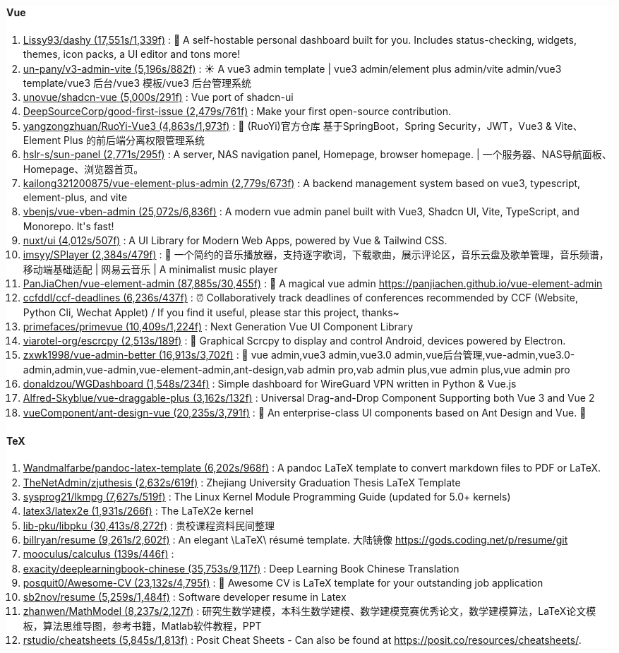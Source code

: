 #### Vue
1. [Lissy93/dashy (17,551s/1,339f)](https://github.com/Lissy93/dashy) : 🚀 A self-hostable personal dashboard built for you. Includes status-checking, widgets, themes, icon packs, a UI editor and tons more!
2. [un-pany/v3-admin-vite (5,196s/882f)](https://github.com/un-pany/v3-admin-vite) : ☀️ A vue3 admin template | vue3 admin/element plus admin/vite admin/vue3 template/vue3 后台/vue3 模板/vue3 后台管理系统
3. [unovue/shadcn-vue (5,000s/291f)](https://github.com/unovue/shadcn-vue) : Vue port of shadcn-ui
4. [DeepSourceCorp/good-first-issue (2,479s/761f)](https://github.com/DeepSourceCorp/good-first-issue) : Make your first open-source contribution.
5. [yangzongzhuan/RuoYi-Vue3 (4,863s/1,973f)](https://github.com/yangzongzhuan/RuoYi-Vue3) : 🎉 (RuoYi)官方仓库 基于SpringBoot，Spring Security，JWT，Vue3 & Vite、Element Plus 的前后端分离权限管理系统
6. [hslr-s/sun-panel (2,771s/295f)](https://github.com/hslr-s/sun-panel) : A server, NAS navigation panel, Homepage, browser homepage. | 一个服务器、NAS导航面板、Homepage、浏览器首页。
7. [kailong321200875/vue-element-plus-admin (2,779s/673f)](https://github.com/kailong321200875/vue-element-plus-admin) : A backend management system based on vue3, typescript, element-plus, and vite
8. [vbenjs/vue-vben-admin (25,072s/6,836f)](https://github.com/vbenjs/vue-vben-admin) : A modern vue admin panel built with Vue3, Shadcn UI, Vite, TypeScript, and Monorepo. It's fast!
9. [nuxt/ui (4,012s/507f)](https://github.com/nuxt/ui) : A UI Library for Modern Web Apps, powered by Vue & Tailwind CSS.
10. [imsyy/SPlayer (2,384s/479f)](https://github.com/imsyy/SPlayer) : 🎉 一个简约的音乐播放器，支持逐字歌词，下载歌曲，展示评论区，音乐云盘及歌单管理，音乐频谱，移动端基础适配 | 网易云音乐 | A minimalist music player
11. [PanJiaChen/vue-element-admin (87,885s/30,455f)](https://github.com/PanJiaChen/vue-element-admin) : 🎉 A magical vue admin https://panjiachen.github.io/vue-element-admin
12. [ccfddl/ccf-deadlines (6,236s/437f)](https://github.com/ccfddl/ccf-deadlines) : ⏰ Collaboratively track deadlines of conferences recommended by CCF (Website, Python Cli, Wechat Applet) / If you find it useful, please star this project, thanks~
13. [primefaces/primevue (10,409s/1,224f)](https://github.com/primefaces/primevue) : Next Generation Vue UI Component Library
14. [viarotel-org/escrcpy (2,513s/189f)](https://github.com/viarotel-org/escrcpy) : 📱 Graphical Scrcpy to display and control Android, devices powered by Electron.
15. [zxwk1998/vue-admin-better (16,913s/3,702f)](https://github.com/zxwk1998/vue-admin-better) : 🎉 vue admin,vue3 admin,vue3.0 admin,vue后台管理,vue-admin,vue3.0-admin,admin,vue-admin,vue-element-admin,ant-design,vab admin pro,vab admin plus,vue admin plus,vue admin pro
16. [donaldzou/WGDashboard (1,548s/234f)](https://github.com/donaldzou/WGDashboard) : Simple dashboard for WireGuard VPN written in Python & Vue.js
17. [Alfred-Skyblue/vue-draggable-plus (3,162s/132f)](https://github.com/Alfred-Skyblue/vue-draggable-plus) : Universal Drag-and-Drop Component Supporting both Vue 3 and Vue 2
18. [vueComponent/ant-design-vue (20,235s/3,791f)](https://github.com/vueComponent/ant-design-vue) : 🌈 An enterprise-class UI components based on Ant Design and Vue. 🐜

#### TeX
1. [Wandmalfarbe/pandoc-latex-template (6,202s/968f)](https://github.com/Wandmalfarbe/pandoc-latex-template) : A pandoc LaTeX template to convert markdown files to PDF or LaTeX.
2. [TheNetAdmin/zjuthesis (2,632s/619f)](https://github.com/TheNetAdmin/zjuthesis) : Zhejiang University Graduation Thesis LaTeX Template
3. [sysprog21/lkmpg (7,627s/519f)](https://github.com/sysprog21/lkmpg) : The Linux Kernel Module Programming Guide (updated for 5.0+ kernels)
4. [latex3/latex2e (1,931s/266f)](https://github.com/latex3/latex2e) : The LaTeX2e kernel
5. [lib-pku/libpku (30,413s/8,272f)](https://github.com/lib-pku/libpku) : 贵校课程资料民间整理
6. [billryan/resume (9,261s/2,602f)](https://github.com/billryan/resume) : An elegant \LaTeX\ résumé template. 大陆镜像 https://gods.coding.net/p/resume/git
7. [mooculus/calculus (139s/446f)](https://github.com/mooculus/calculus) : 
8. [exacity/deeplearningbook-chinese (35,753s/9,117f)](https://github.com/exacity/deeplearningbook-chinese) : Deep Learning Book Chinese Translation
9. [posquit0/Awesome-CV (23,132s/4,795f)](https://github.com/posquit0/Awesome-CV) : 📄 Awesome CV is LaTeX template for your outstanding job application
10. [sb2nov/resume (5,259s/1,484f)](https://github.com/sb2nov/resume) : Software developer resume in Latex
11. [zhanwen/MathModel (8,237s/2,127f)](https://github.com/zhanwen/MathModel) : 研究生数学建模，本科生数学建模、数学建模竞赛优秀论文，数学建模算法，LaTeX论文模板，算法思维导图，参考书籍，Matlab软件教程，PPT
12. [rstudio/cheatsheets (5,845s/1,813f)](https://github.com/rstudio/cheatsheets) : Posit Cheat Sheets - Can also be found at https://posit.co/resources/cheatsheets/.